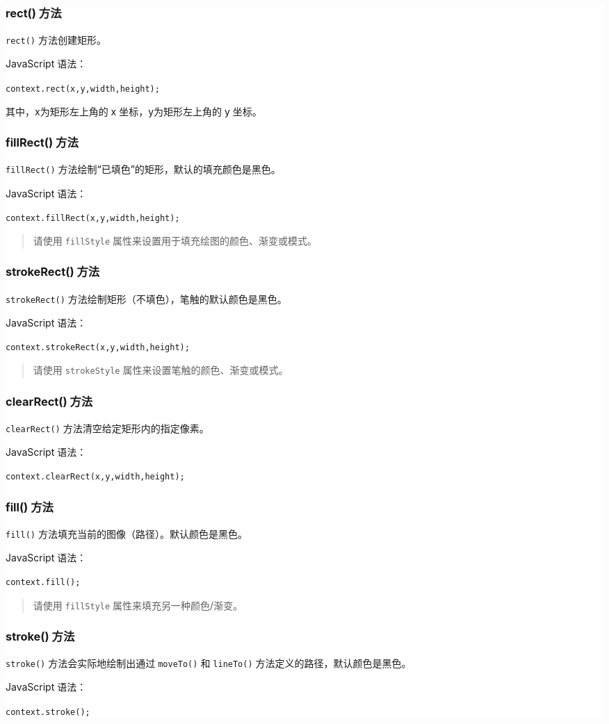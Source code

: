 
### rect() 方法
`rect()` 方法创建矩形。

JavaScript 语法：
```
context.rect(x,y,width,height);
```

其中，x为矩形左上角的 x 坐标，y为矩形左上角的 y 坐标。


### fillRect() 方法
`fillRect()` 方法绘制“已填色”的矩形，默认的填充颜色是黑色。

JavaScript 语法：
```
context.fillRect(x,y,width,height);
```

> 请使用 `fillStyle` 属性来设置用于填充绘图的颜色、渐变或模式。


### strokeRect() 方法
`strokeRect()` 方法绘制矩形（不填色），笔触的默认颜色是黑色。

JavaScript 语法：
```
context.strokeRect(x,y,width,height);
```

> 请使用 `strokeStyle` 属性来设置笔触的颜色、渐变或模式。


### clearRect() 方法
`clearRect()` 方法清空给定矩形内的指定像素。

JavaScript 语法：
```
context.clearRect(x,y,width,height);
```


### fill() 方法
`fill()` 方法填充当前的图像（路径）。默认颜色是黑色。

JavaScript 语法：
```
context.fill();
```

> 请使用 `fillStyle` 属性来填充另一种颜色/渐变。


### stroke() 方法
`stroke()` 方法会实际地绘制出通过 `moveTo()` 和 `lineTo()` 方法定义的路径，默认颜色是黑色。

JavaScript 语法：
```
context.stroke();
```

